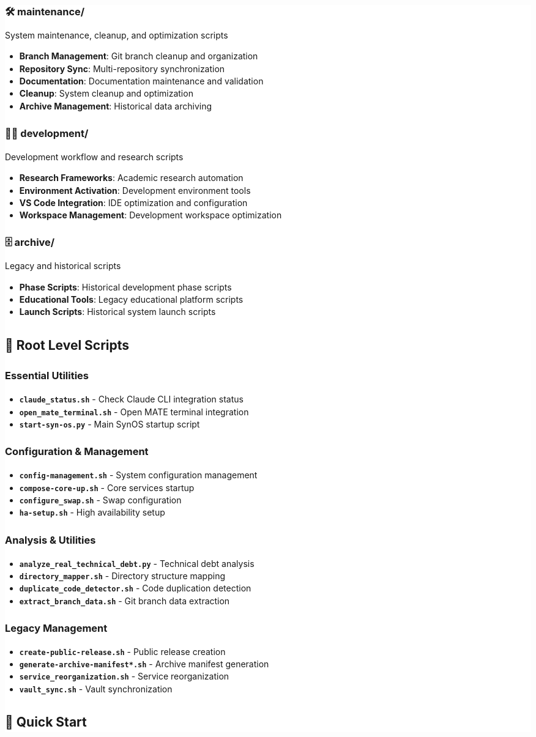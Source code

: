 ### 🛠️ **maintenance/**
System maintenance, cleanup, and optimization scripts
- **Branch Management**: Git branch cleanup and organization
- **Repository Sync**: Multi-repository synchronization
- **Documentation**: Documentation maintenance and validation
- **Cleanup**: System cleanup and optimization
- **Archive Management**: Historical data archiving

### 👨‍💻 **development/**
Development workflow and research scripts
- **Research Frameworks**: Academic research automation
- **Environment Activation**: Development environment tools
- **VS Code Integration**: IDE optimization and configuration
- **Workspace Management**: Development workspace optimization

### 🗄️ **archive/**
Legacy and historical scripts
- **Phase Scripts**: Historical development phase scripts
- **Educational Tools**: Legacy educational platform scripts
- **Launch Scripts**: Historical system launch scripts

## 🎯 **Root Level Scripts**

### Essential Utilities
- **`claude_status.sh`** - Check Claude CLI integration status
- **`open_mate_terminal.sh`** - Open MATE terminal integration
- **`start-syn-os.py`** - Main SynOS startup script

### Configuration & Management
- **`config-management.sh`** - System configuration management
- **`compose-core-up.sh`** - Core services startup
- **`configure_swap.sh`** - Swap configuration
- **`ha-setup.sh`** - High availability setup

### Analysis & Utilities
- **`analyze_real_technical_debt.py`** - Technical debt analysis
- **`directory_mapper.sh`** - Directory structure mapping
- **`duplicate_code_detector.sh`** - Code duplication detection
- **`extract_branch_data.sh`** - Git branch data extraction

### Legacy Management
- **`create-public-release.sh`** - Public release creation
- **`generate-archive-manifest*.sh`** - Archive manifest generation
- **`service_reorganization.sh`** - Service reorganization
- **`vault_sync.sh`** - Vault synchronization

## 🚀 **Quick Start**
